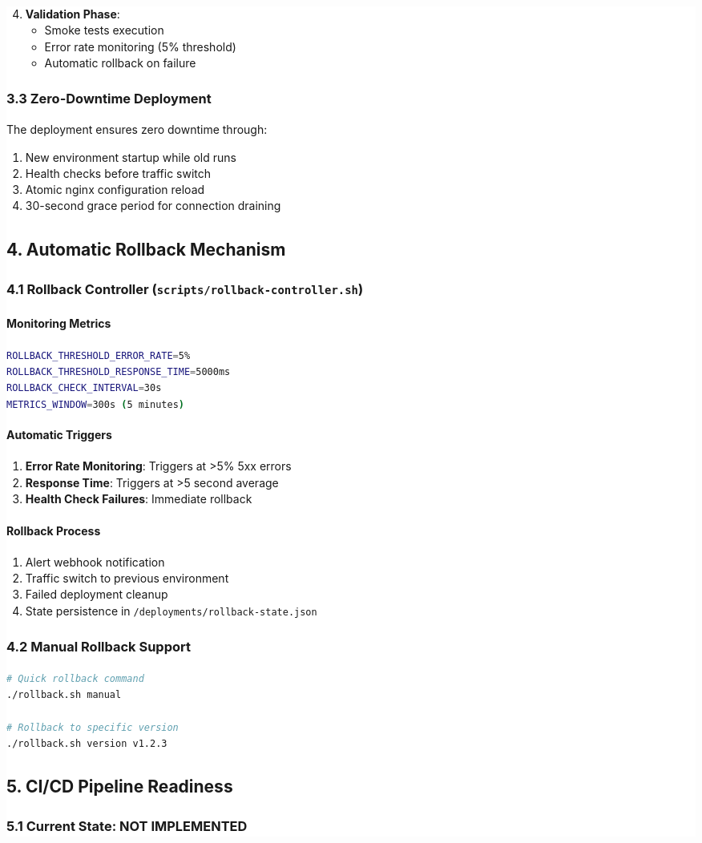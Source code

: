 4. **Validation Phase**:
   - Smoke tests execution
   - Error rate monitoring (5% threshold)
   - Automatic rollback on failure

### 3.3 Zero-Downtime Deployment

The deployment ensures zero downtime through:
1. New environment startup while old runs
2. Health checks before traffic switch
3. Atomic nginx configuration reload
4. 30-second grace period for connection draining

## 4. Automatic Rollback Mechanism

### 4.1 Rollback Controller (`scripts/rollback-controller.sh`)

#### Monitoring Metrics
```bash
ROLLBACK_THRESHOLD_ERROR_RATE=5%
ROLLBACK_THRESHOLD_RESPONSE_TIME=5000ms
ROLLBACK_CHECK_INTERVAL=30s
METRICS_WINDOW=300s (5 minutes)
```

#### Automatic Triggers
1. **Error Rate Monitoring**: Triggers at >5% 5xx errors
2. **Response Time**: Triggers at >5 second average
3. **Health Check Failures**: Immediate rollback

#### Rollback Process
1. Alert webhook notification
2. Traffic switch to previous environment
3. Failed deployment cleanup
4. State persistence in `/deployments/rollback-state.json`

### 4.2 Manual Rollback Support

```bash
# Quick rollback command
./rollback.sh manual

# Rollback to specific version
./rollback.sh version v1.2.3
```

## 5. CI/CD Pipeline Readiness

### 5.1 Current State: **NOT IMPLEMENTED**
